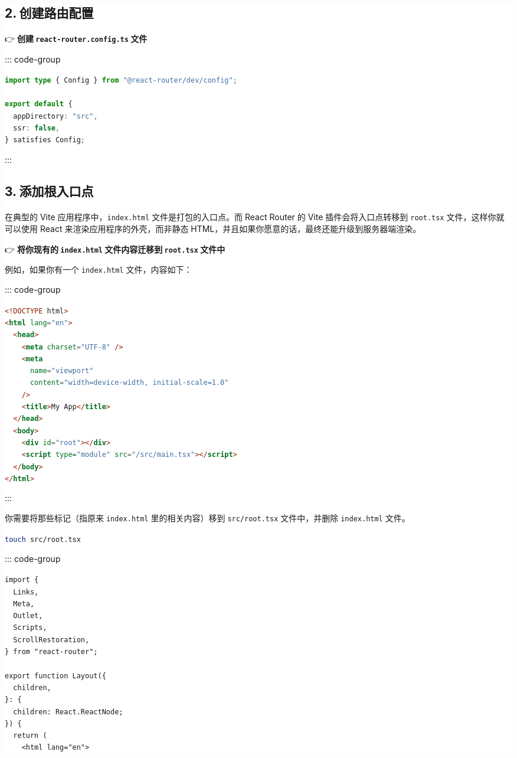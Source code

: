 ## 2. 创建路由配置

👉 **创建 `react-router.config.ts` 文件**

::: code-group
```ts [react-router.config.ts]
import type { Config } from "@react-router/dev/config";

export default {
  appDirectory: "src",
  ssr: false,
} satisfies Config;
```
:::

## 3. 添加根入口点

在典型的 Vite 应用程序中，`index.html` 文件是打包的入口点。而 React Router 的 Vite 插件会将入口点转移到 `root.tsx` 文件，这样你就可以使用 React 来渲染应用程序的外壳，而非静态 HTML，并且如果你愿意的话，最终还能升级到服务器端渲染。 

👉 **将你现有的 `index.html` 文件内容迁移到 `root.tsx` 文件中**

例如，如果你有一个 `index.html` 文件，内容如下：

::: code-group
```html [index.html]
<!DOCTYPE html>
<html lang="en">
  <head>
    <meta charset="UTF-8" />
    <meta
      name="viewport"
      content="width=device-width, initial-scale=1.0"
    />
    <title>My App</title>
  </head>
  <body>
    <div id="root"></div>
    <script type="module" src="/src/main.tsx"></script>
  </body>
</html>
```
:::

你需要将那些标记（指原来 `index.html` 里的相关内容）移到 `src/root.tsx` 文件中，并删除 `index.html` 文件。

```sh
touch src/root.tsx
```

::: code-group
```tsx [src/root.tsx]
import {
  Links,
  Meta,
  Outlet,
  Scripts,
  ScrollRestoration,
} from "react-router";

export function Layout({
  children,
}: {
  children: React.ReactNode;
}) {
  return (
    <html lang="en">
```